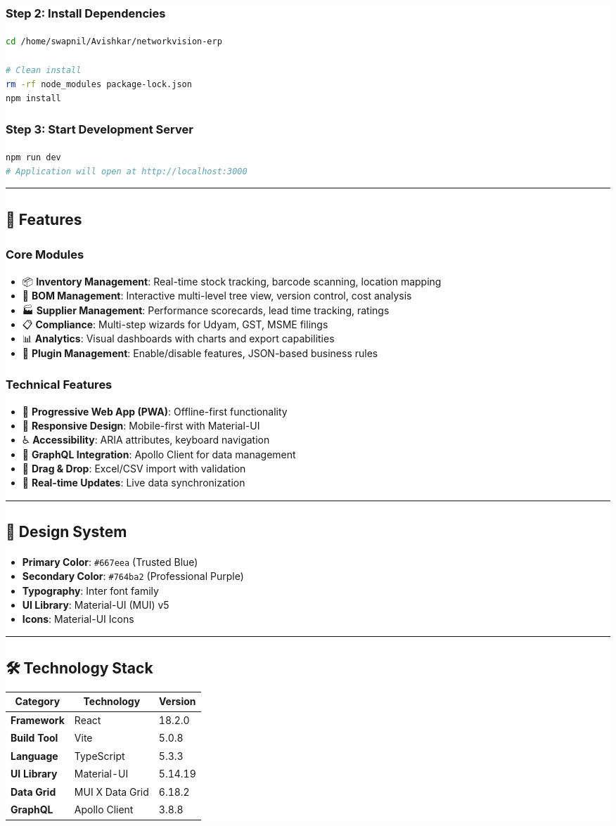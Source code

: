 
### Step 2: Install Dependencies
```bash
cd /home/swapnil/Avishkar/networkvision-erp

# Clean install
rm -rf node_modules package-lock.json
npm install
```

### Step 3: Start Development Server
```bash
npm run dev
# Application will open at http://localhost:3000
```

---

## 🌟 Features

### Core Modules
- 📦 **Inventory Management**: Real-time stock tracking, barcode scanning, location mapping
- 🔧 **BOM Management**: Interactive multi-level tree view, version control, cost analysis
- 🏭 **Supplier Management**: Performance scorecards, lead time tracking, ratings
- 📋 **Compliance**: Multi-step wizards for Udyam, GST, MSME filings
- 📊 **Analytics**: Visual dashboards with charts and export capabilities
- 🔌 **Plugin Management**: Enable/disable features, JSON-based business rules

### Technical Features
- 📱 **Progressive Web App (PWA)**: Offline-first functionality
- 🎨 **Responsive Design**: Mobile-first with Material-UI
- ♿ **Accessibility**: ARIA attributes, keyboard navigation
- 🔄 **GraphQL Integration**: Apollo Client for data management
- 📁 **Drag & Drop**: Excel/CSV import with validation
- 🚀 **Real-time Updates**: Live data synchronization

---

## 🎨 Design System

- **Primary Color**: `#667eea` (Trusted Blue)
- **Secondary Color**: `#764ba2` (Professional Purple)
- **Typography**: Inter font family
- **UI Library**: Material-UI (MUI) v5
- **Icons**: Material-UI Icons

---

## 🛠️ Technology Stack

| Category | Technology | Version |
|----------|-----------|---------|
| **Framework** | React | 18.2.0 |
| **Build Tool** | Vite | 5.0.8 |
| **Language** | TypeScript | 5.3.3 |
| **UI Library** | Material-UI | 5.14.19 |
| **Data Grid** | MUI X Data Grid | 6.18.2 |
| **GraphQL** | Apollo Client | 3.8.8 |